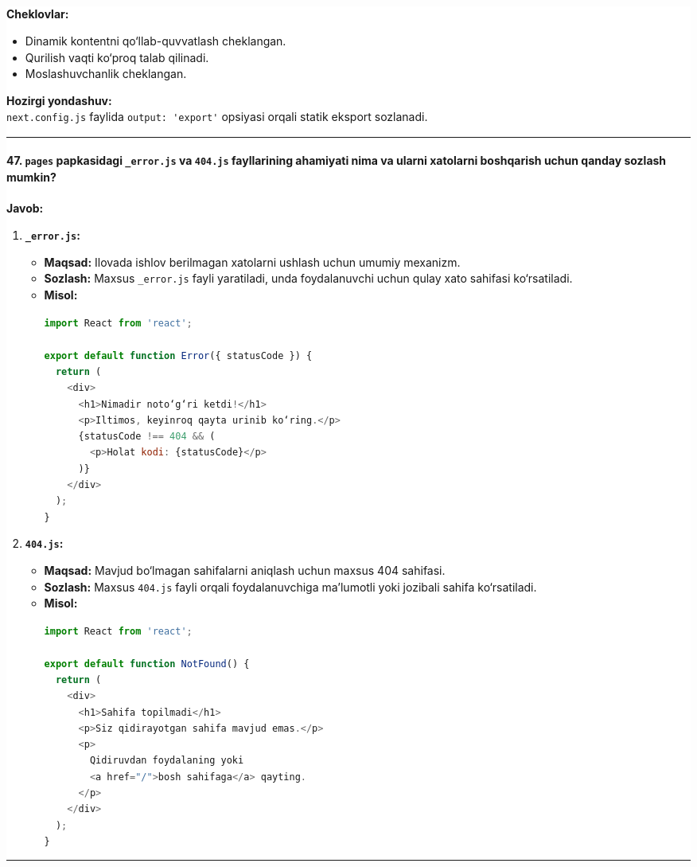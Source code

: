 **Cheklovlar:**  
- Dinamik kontentni qo‘llab-quvvatlash cheklangan.  
- Qurilish vaqti ko‘proq talab qilinadi.  
- Moslashuvchanlik cheklangan.  

**Hozirgi yondashuv:**  
`next.config.js` faylida `output: 'export'` opsiyasi orqali statik eksport sozlanadi.  

---

#### **47. `pages` papkasidagi `_error.js` va `404.js` fayllarining ahamiyati nima va ularni xatolarni boshqarish uchun qanday sozlash mumkin?**  
**Javob:**  

1. **`_error.js`:**  
   - **Maqsad:** Ilovada ishlov berilmagan xatolarni ushlash uchun umumiy mexanizm.  
   - **Sozlash:** Maxsus `_error.js` fayli yaratiladi, unda foydalanuvchi uchun qulay xato sahifasi ko‘rsatiladi.  
   - **Misol:**  
     ```javascript
     import React from 'react';

     export default function Error({ statusCode }) {
       return (
         <div>
           <h1>Nimadir noto‘g‘ri ketdi!</h1>
           <p>Iltimos, keyinroq qayta urinib ko‘ring.</p>
           {statusCode !== 404 && (
             <p>Holat kodi: {statusCode}</p>
           )}
         </div>
       );
     }
     ```  

2. **`404.js`:**  
   - **Maqsad:** Mavjud bo‘lmagan sahifalarni aniqlash uchun maxsus 404 sahifasi.  
   - **Sozlash:** Maxsus `404.js` fayli orqali foydalanuvchiga ma’lumotli yoki jozibali sahifa ko‘rsatiladi.  
   - **Misol:**  
     ```javascript
     import React from 'react';

     export default function NotFound() {
       return (
         <div>
           <h1>Sahifa topilmadi</h1>
           <p>Siz qidirayotgan sahifa mavjud emas.</p>
           <p>
             Qidiruvdan foydalaning yoki
             <a href="/">bosh sahifaga</a> qayting.
           </p>
         </div>
       );
     }
     ```  

---